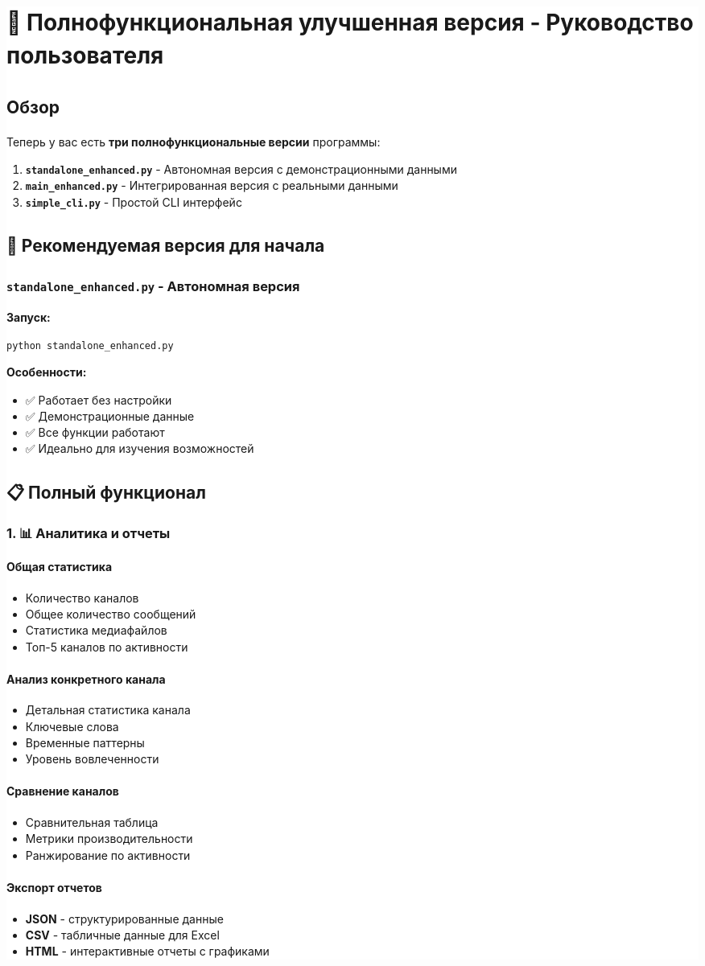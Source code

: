 # 🚀 Полнофункциональная улучшенная версия - Руководство пользователя

## Обзор

Теперь у вас есть **три полнофункциональные версии** программы:

1. **`standalone_enhanced.py`** - Автономная версия с демонстрационными данными
2. **`main_enhanced.py`** - Интегрированная версия с реальными данными
3. **`simple_cli.py`** - Простой CLI интерфейс

## 🎯 Рекомендуемая версия для начала

### `standalone_enhanced.py` - Автономная версия

**Запуск:**
```bash
python standalone_enhanced.py
```

**Особенности:**
- ✅ Работает без настройки
- ✅ Демонстрационные данные
- ✅ Все функции работают
- ✅ Идеально для изучения возможностей

## 📋 Полный функционал

### 1. 📊 Аналитика и отчеты

#### Общая статистика
- Количество каналов
- Общее количество сообщений
- Статистика медиафайлов
- Топ-5 каналов по активности

#### Анализ конкретного канала
- Детальная статистика канала
- Ключевые слова
- Временные паттерны
- Уровень вовлеченности

#### Сравнение каналов
- Сравнительная таблица
- Метрики производительности
- Ранжирование по активности

#### Экспорт отчетов
- **JSON** - структурированные данные
- **CSV** - табличные данные для Excel
- **HTML** - интерактивные отчеты с графиками
